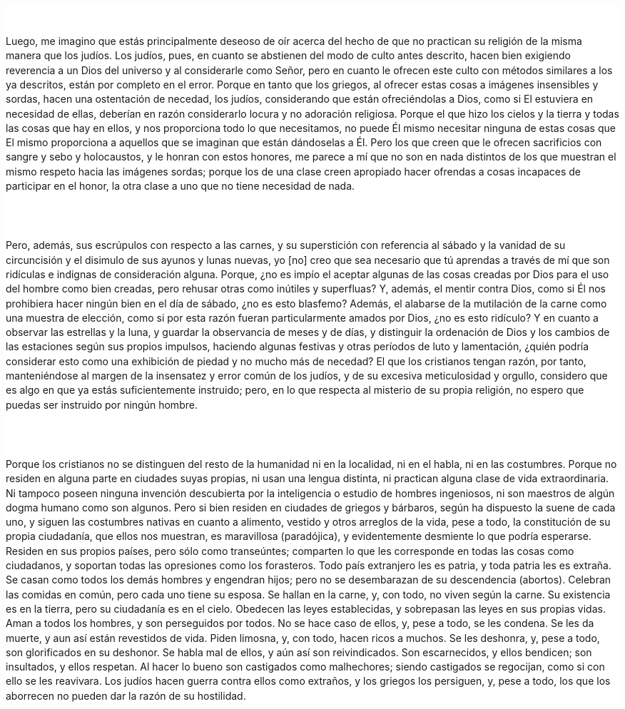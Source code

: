 ### &nbsp;

Luego, me imagino que estás principalmente deseoso de oír acerca del hecho de que no practican su religión de la misma manera que los judíos. Los judíos, pues, en cuanto se abstienen del modo de culto antes descrito, hacen bien exigiendo reverencia a un Dios del universo y al considerarle como Señor, pero en cuanto le ofrecen este culto con métodos similares a los ya descritos, están por completo en el error. Porque en tanto que los griegos, al ofrecer estas cosas a imágenes insensibles y sordas, hacen una ostentación de necedad, los judíos, considerando que están ofreciéndolas a Dios, como si El estuviera en necesidad de ellas, deberían en razón considerarlo locura y no adoración religiosa. Porque el que hizo los cielos y la tierra y todas las cosas que hay en ellos, y nos proporciona todo lo que necesitamos, no puede Él mismo necesitar ninguna de estas cosas que El mismo proporciona a aquellos que se imaginan que están dándoselas a Él. Pero los que creen que le ofrecen sacrificios con sangre y sebo y holocaustos, y le honran con estos honores, me parece a mí que no son en nada distintos de los que muestran el mismo respeto hacia las imágenes sordas; porque los de una clase creen apropiado hacer ofrendas a cosas incapaces de participar en el honor, la otra clase a uno que no tiene necesidad de nada.

### &nbsp;

Pero, además, sus escrúpulos con respecto a las carnes, y su superstición con referencia al sábado y la vanidad de su circuncisión y el disimulo de sus ayunos y lunas nuevas, yo [no] creo que sea necesario que tú aprendas a través de mí que son ridículas e indignas de consideración alguna. Porque, ¿no es impío el aceptar algunas de las cosas creadas por Dios para el uso del hombre como bien creadas, pero rehusar otras como inútiles y superfluas? Y, además, el mentir contra Dios, como si Él nos prohibiera hacer ningún bien en el día de sábado, ¿no es esto blasfemo? Además, el alabarse de la mutilación de la carne como una muestra de elección, como si por esta razón fueran particularmente amados por Dios, ¿no es esto ridículo? Y en cuanto a observar las estrellas y la luna, y guardar la observancia de meses y de días, y distinguir la ordenación de Dios y los cambios de las estaciones según sus propios impulsos, haciendo algunas festivas y otras períodos de luto y lamentación, ¿quién podría considerar esto como una exhibición de piedad y no mucho más de necedad? El que los cristianos tengan razón, por tanto, manteniéndose al margen de la insensatez y error común de los judíos, y de su excesiva meticulosidad y orgullo, considero que es algo en que ya estás suficientemente instruido; pero, en lo que respecta al misterio de su propia religión, no espero que puedas ser instruido por ningún hombre.

### &nbsp;

Porque los cristianos no se distinguen del resto de la humanidad ni en la localidad, ni en el habla, ni en las costumbres. Porque no residen en alguna parte en ciudades suyas propias, ni usan una lengua distinta, ni practican alguna clase de vida extraordinaria. Ni tampoco poseen ninguna invención descubierta por la inteligencia o estudio de hombres ingeniosos, ni son maestros de algún dogma humano como son algunos. Pero si bien residen en ciudades de griegos y bárbaros, según ha dispuesto la suene de cada uno, y siguen las costumbres nativas en cuanto a alimento, vestido y otros arreglos de la vida, pese a todo, la constitución de su propia ciudadanía, que ellos nos muestran, es maravillosa (paradójica), y evidentemente desmiente lo que podría esperarse. Residen en sus propios países, pero sólo como transeúntes; comparten lo que les corresponde en todas las cosas como ciudadanos, y soportan todas las opresiones como los forasteros. Todo país extranjero les es patria, y toda patria les es extraña. Se casan como todos los demás hombres y engendran hijos; pero no se desembarazan de su descendencia (abortos). Celebran las comidas en común, pero cada uno tiene su esposa. Se hallan en la carne, y, con todo, no viven según la carne. Su existencia es en la tierra, pero su ciudadanía es en el cielo. Obedecen las leyes establecidas, y sobrepasan las leyes en sus propias vidas. Aman a todos los hombres, y son perseguidos por todos. No se hace caso de ellos, y, pese a todo, se les condena. Se les da muerte, y aun así están revestidos de vida. Piden limosna, y, con todo, hacen ricos a muchos. Se les deshonra, y, pese a todo, son glorificados en su deshonor. Se habla mal de ellos, y aún así son reivindicados. Son escarnecidos, y ellos bendicen; son insultados, y ellos respetan. Al hacer lo bueno son castigados como malhechores; siendo castigados se regocijan, como si con ello se les reavivara. Los judíos hacen guerra contra ellos como extraños, y los griegos los persiguen, y, pese a todo, los que los aborrecen no pueden dar la razón de su hostilidad.
